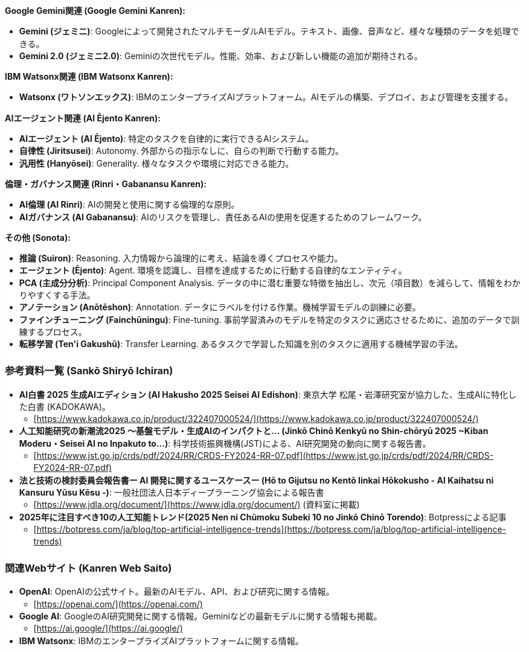 **Google Gemini関連 (Google Gemini Kanren):**

*   **Gemini (ジェミニ)**: Googleによって開発されたマルチモーダルAIモデル。テキスト、画像、音声など、様々な種類のデータを処理できる。
*   **Gemini 2.0 (ジェミニ2.0)**: Geminiの次世代モデル。性能、効率、および新しい機能の追加が期待される。

**IBM Watsonx関連 (IBM Watsonx Kanren):**

*   **Watsonx (ワトソンエックス)**: IBMのエンタープライズAIプラットフォーム。AIモデルの構築、デプロイ、および管理を支援する。

**AIエージェント関連 (AI Ējento Kanren):**

*   **AIエージェント (AI Ējento)**: 特定のタスクを自律的に実行できるAIシステム。
*   **自律性 (Jiritsusei)**: Autonomy.  外部からの指示なしに、自らの判断で行動する能力。
*   **汎用性 (Hanyōsei)**: Generality.  様々なタスクや環境に対応できる能力。

**倫理・ガバナンス関連 (Rinri・Gabanansu Kanren):**

*   **AI倫理 (AI Rinri)**: AIの開発と使用に関する倫理的な原則。
*   **AIガバナンス (AI Gabanansu)**: AIのリスクを管理し、責任あるAIの使用を促進するためのフレームワーク。

**その他 (Sonota):**

*   **推論 (Suiron)**: Reasoning. 入力情報から論理的に考え、結論を導くプロセスや能力。
*   **エージェント (Ējento)**: Agent. 環境を認識し、目標を達成するために行動する自律的なエンティティ。
*   **PCA (主成分分析)**: Principal Component Analysis. データの中に潜む重要な特徴を抽出し、次元（項目数）を減らして、情報をわかりやすくする手法。
*   **アノテーション (Anōtēshon)**: Annotation. データにラベルを付ける作業。機械学習モデルの訓練に必要。
*   **ファインチューニング (Fainchūningu)**: Fine-tuning. 事前学習済みのモデルを特定のタスクに適応させるために、追加のデータで訓練するプロセス。
*   **転移学習 (Ten'i Gakushū)**: Transfer Learning. あるタスクで学習した知識を別のタスクに適用する機械学習の手法。

### 参考資料一覧 (Sankō Shiryō Ichiran)

*   **AI白書 2025 生成AIエディション (AI Hakusho 2025 Seisei AI Edishon)**: 東京大学 松尾・岩澤研究室が協力した、生成AIに特化した白書 (KADOKAWA)。
    *   [https://www.kadokawa.co.jp/product/322407000524/](https://www.kadokawa.co.jp/product/322407000524/)
*   **人工知能研究の新潮流2025 ～基盤モデル・生成AIのインパクトと… (Jinkō Chinō Kenkyū no Shin-chōryū 2025 ~Kiban Moderu・Seisei AI no Inpakuto to…)**:  科学技術振興機構(JST)による、AI研究開発の動向に関する報告書。
    *   [https://www.jst.go.jp/crds/pdf/2024/RR/CRDS-FY2024-RR-07.pdf](https://www.jst.go.jp/crds/pdf/2024/RR/CRDS-FY2024-RR-07.pdf)
*   **法と技術の検討委員会報告書ー AI 開発に関するユースケースー (Hō to Gijutsu no Kentō Iinkai Hōkokusho - AI Kaihatsu ni Kansuru Yūsu Kēsu -)**: 一般社団法人日本ディープラーニング協会による報告書
    *   [https://www.jdla.org/document/](https://www.jdla.org/document/) (資料室に掲載)
*   **2025年に注目すべき10の人工知能トレンド(2025 Nen ni Chūmoku Subeki 10 no Jinkō Chinō Torendo)**: Botpressによる記事
    * [https://botpress.com/ja/blog/top-artificial-intelligence-trends](https://botpress.com/ja/blog/top-artificial-intelligence-trends)

### 関連Webサイト (Kanren Web Saito)

*   **OpenAI**: OpenAIの公式サイト。最新のAIモデル、API、および研究に関する情報。
    *   [https://openai.com/](https://openai.com/)
*   **Google AI**: GoogleのAI研究開発に関する情報。Geminiなどの最新モデルに関する情報も掲載。
    *   [https://ai.google/](https://ai.google/)
*   **IBM Watsonx**: IBMのエンタープライズAIプラットフォームに関する情報。
